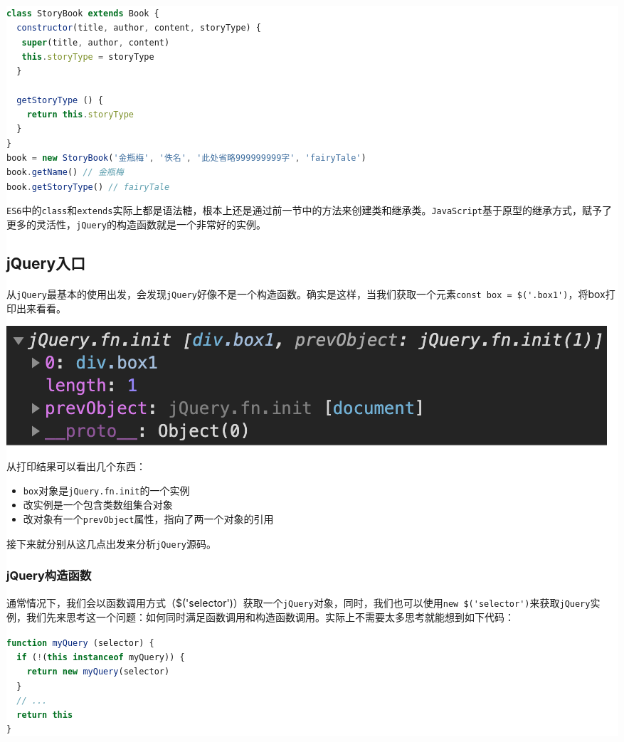 ```javascript
class StoryBook extends Book {
  constructor(title, author, content, storyType) {
   super(title, author, content)
   this.storyType = storyType
  }

  getStoryType () {
    return this.storyType
  }
}
book = new StoryBook('金瓶梅', '佚名', '此处省略999999999字', 'fairyTale')
book.getName() // 金瓶梅
book.getStoryType() // fairyTale
```

`ES6`中的`class`和`extends`实际上都是语法糖，根本上还是通过前一节中的方法来创建类和继承类。`JavaScript`基于原型的继承方式，赋予了更多的灵活性，`jQuery`的构造函数就是一个非常好的实例。

## jQuery入口

从`jQuery`最基本的使用出发，会发现`jQuery`好像不是一个构造函数。确实是这样，当我们获取一个元素`const box = $('.box1')`，将box打印出来看看。

![](./1.png)

从打印结果可以看出几个东西：

* `box`对象是`jQuery.fn.init`的一个实例
* 改实例是一个包含类数组集合对象
* 改对象有一个`prevObject`属性，指向了两一个对象的引用

接下来就分别从这几点出发来分析`jQuery`源码。

### jQuery构造函数

通常情况下，我们会以函数调用方式（$('selector')）获取一个`jQuery`对象，同时，我们也可以使用`new $('selector')`来获取`jQuery`实例，我们先来思考这一个问题：如何同时满足函数调用和构造函数调用。实际上不需要太多思考就能想到如下代码：

```javascript
function myQuery (selector) {
  if (!(this instanceof myQuery)) {
    return new myQuery(selector)
  }
  // ...
  return this
}
```

